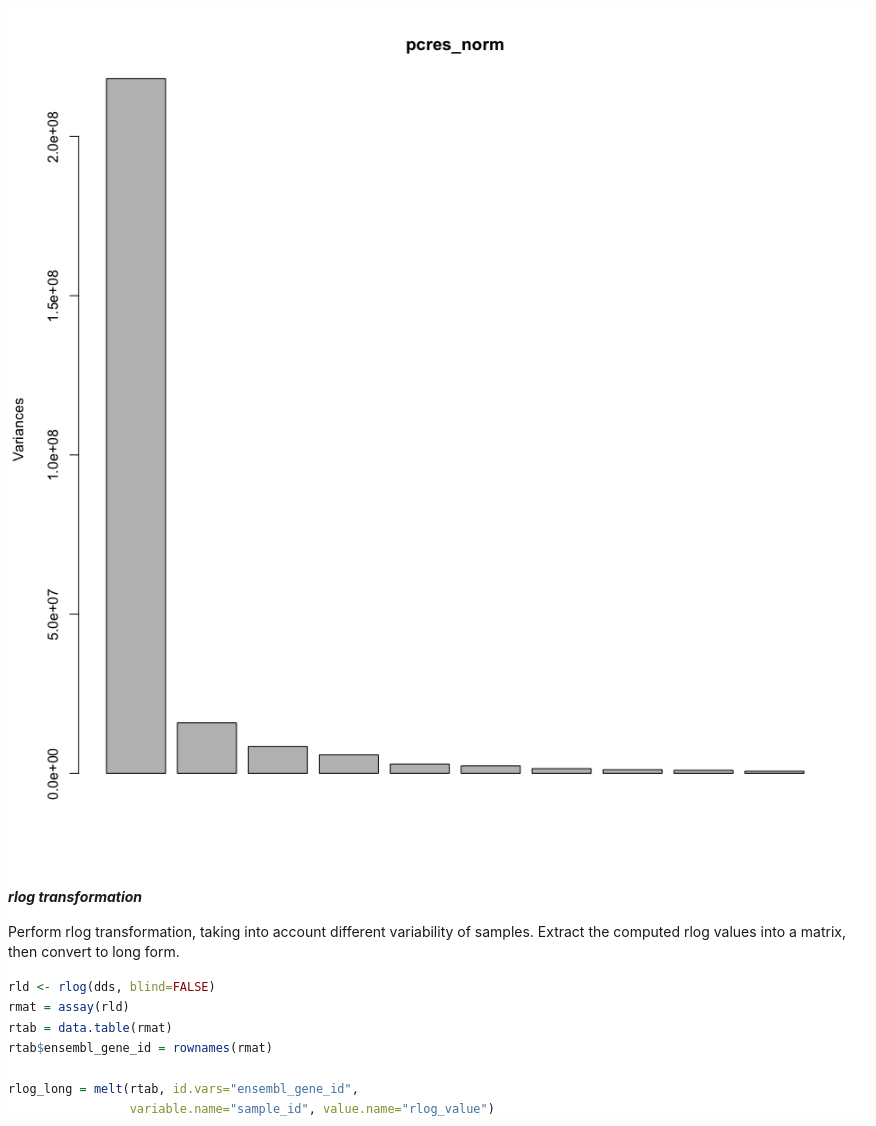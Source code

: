 ![](20200210_rep_plus_timepoint_prefilter_files/figure-gfm/pca_plot_normcounts-3.png)

***rlog transformation***

Perform rlog transformation, taking into account different variability
of samples. Extract the computed rlog values into a matrix, then convert
to long form.

``` r
rld <- rlog(dds, blind=FALSE)
rmat = assay(rld)
rtab = data.table(rmat)
rtab$ensembl_gene_id = rownames(rmat)

rlog_long = melt(rtab, id.vars="ensembl_gene_id",
                 variable.name="sample_id", value.name="rlog_value")
```

